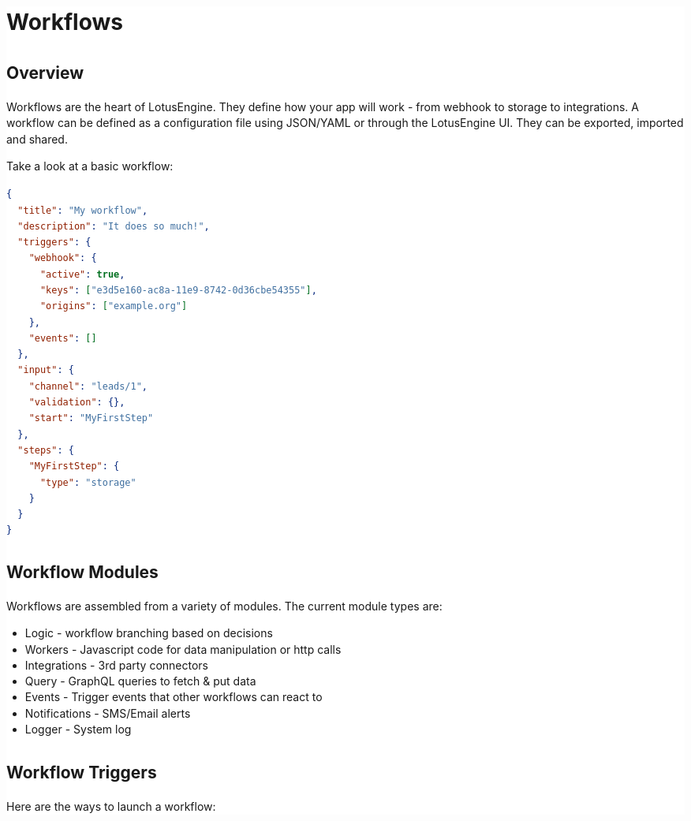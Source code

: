 # Workflows

## Overview

Workflows are the heart of LotusEngine. They define how your app will work - from webhook to storage to integrations. A workflow can be defined as a configuration file using JSON/YAML or through the LotusEngine UI. They can be exported, imported and shared.

Take a look at a basic workflow:

```json
{
  "title": "My workflow",
  "description": "It does so much!",
  "triggers": {
    "webhook": {
      "active": true,
      "keys": ["e3d5e160-ac8a-11e9-8742-0d36cbe54355"],
      "origins": ["example.org"]
    },
    "events": []
  },
  "input": {
    "channel": "leads/1",
    "validation": {},
    "start": "MyFirstStep"
  },
  "steps": {
    "MyFirstStep": {
      "type": "storage"
    }
  }
}
```

## Workflow Modules

Workflows are assembled from a variety of modules. The current module types are:

- Logic - workflow branching based on decisions
- Workers - Javascript code for data manipulation or http calls
- Integrations - 3rd party connectors
- Query - GraphQL queries to fetch & put data
- Events - Trigger events that other workflows can react to
- Notifications - SMS/Email alerts
- Logger - System log

## Workflow Triggers

Here are the ways to launch a workflow:
